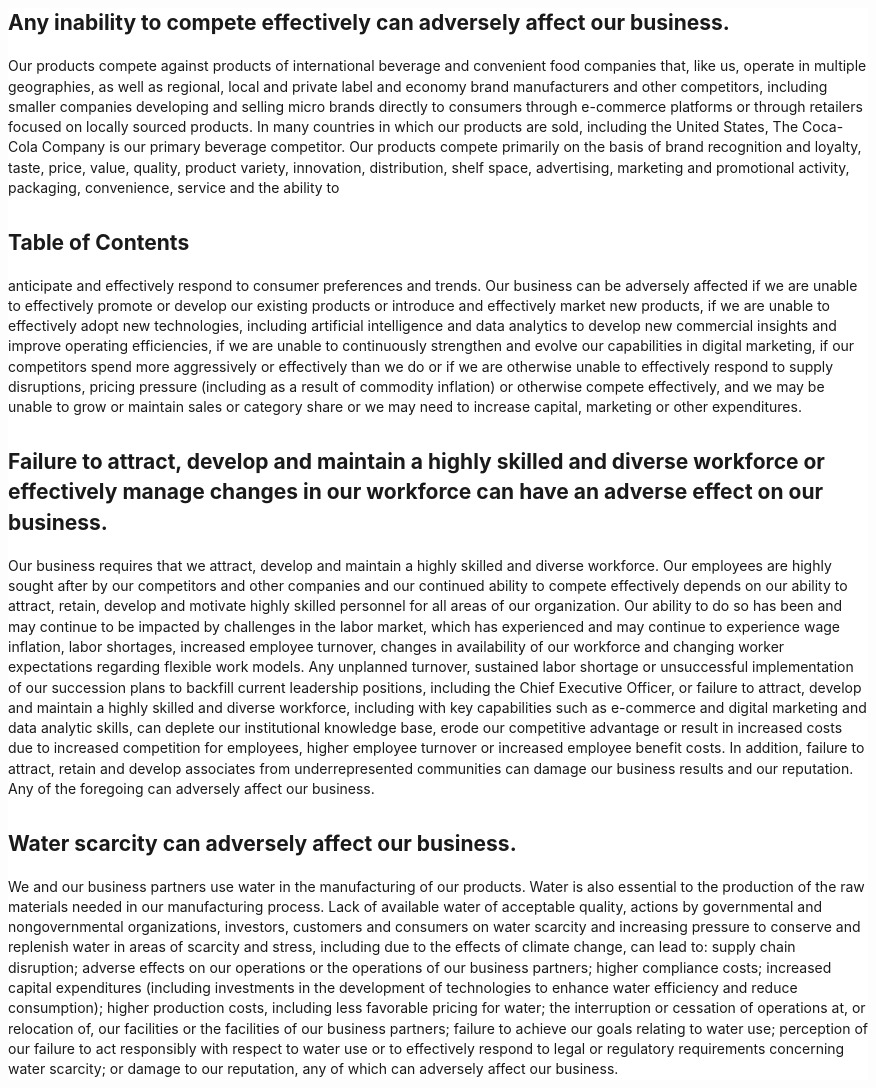 ## Any inability to compete effectively can adversely affect our business.

Our products compete against products of international beverage and convenient food companies that, like us, operate in multiple geographies, as well as regional, local and private label and economy brand manufacturers and other competitors, including smaller companies developing and selling micro brands directly to consumers through e-commerce platforms or through retailers focused on locally sourced products. In many countries in which our products are sold, including the United States, The Coca-Cola Company is our primary beverage competitor. Our products compete primarily on the basis of brand recognition and loyalty, taste, price, value, quality, product variety, innovation, distribution, shelf space, advertising, marketing and promotional activity, packaging, convenience, service and the ability to

## Table of Contents

anticipate and effectively respond to consumer preferences and trends. Our business can be adversely affected if we are unable to effectively promote or develop our existing products or introduce and effectively market new products, if we are unable to effectively adopt new technologies, including artificial intelligence and data analytics to develop new commercial insights and improve operating efficiencies, if we are unable to continuously strengthen and evolve our capabilities in digital marketing, if our competitors spend more aggressively or effectively than we do or if we are otherwise unable to effectively respond to supply disruptions, pricing pressure (including as a result of commodity inflation) or otherwise compete effectively, and we may be unable to grow or maintain sales or category share or we may need to increase capital, marketing or other expenditures.

## Failure to attract, develop and maintain a highly skilled and diverse workforce or effectively manage changes in our workforce can have an adverse effect on our business.

Our business requires that we attract, develop and maintain a highly skilled and diverse workforce. Our employees are highly sought after by our competitors and other companies and our continued ability to compete effectively depends on our ability to attract, retain, develop and motivate highly skilled personnel for all areas of our organization. Our ability to do so has been and may continue to be impacted by challenges in the labor market, which has experienced and may continue to experience wage inflation, labor shortages, increased employee turnover, changes in availability of our workforce and changing worker expectations regarding flexible work models. Any unplanned turnover, sustained labor shortage or unsuccessful implementation of our succession plans to backfill current leadership positions, including the Chief Executive Officer, or failure to attract, develop and maintain a highly skilled and diverse workforce, including with key capabilities such as e-commerce and digital marketing and data analytic skills, can deplete our institutional knowledge base, erode our competitive advantage or result in increased costs due to increased competition for employees, higher employee turnover or increased employee benefit costs. In addition, failure to attract, retain and develop associates from underrepresented communities can damage our business results and our reputation. Any of the foregoing can adversely affect our business.

## Water scarcity can adversely affect our business.

We and our business partners use water in the manufacturing of our products. Water is also essential to the production of the raw materials needed in our manufacturing process. Lack of available water of acceptable quality, actions by governmental and nongovernmental organizations, investors, customers and consumers on water scarcity and increasing pressure to conserve and replenish water in areas of scarcity and stress, including due to the effects of climate change, can lead to: supply chain disruption; adverse effects on our operations or the operations of our business partners; higher compliance costs; increased capital expenditures (including investments in the development of technologies to enhance water efficiency and reduce consumption); higher production costs, including less favorable pricing for water; the interruption or cessation of operations at, or relocation of, our facilities or the facilities of our business partners; failure to achieve our goals relating to water use; perception of our failure to act responsibly with respect to water use or to effectively respond to legal or regulatory requirements concerning water scarcity; or damage to our reputation, any of which can adversely affect our business.

